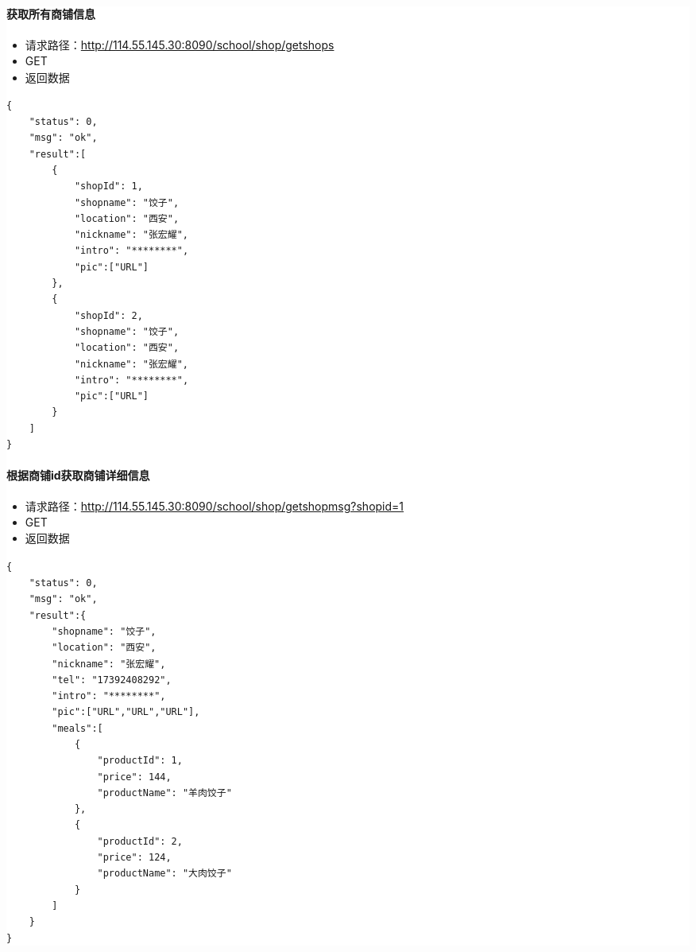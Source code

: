 ```
```

#### 获取所有商铺信息
* 请求路径：http://114.55.145.30:8090/school/shop/getshops
* GET
* 返回数据

```
{
    "status": 0,
    "msg": "ok",
    "result":[
        {
            "shopId": 1,
            "shopname": "饺子",
            "location": "西安",
            "nickname": "张宏耀",
            "intro": "********",
            "pic":["URL"]
        },
        {
            "shopId": 2,
            "shopname": "饺子",
            "location": "西安",
            "nickname": "张宏耀",
            "intro": "********",
            "pic":["URL"]
        }
    ]
}
```


#### 根据商铺id获取商铺详细信息
* 请求路径：http://114.55.145.30:8090/school/shop/getshopmsg?shopid=1
* GET
* 返回数据
```
{
    "status": 0,
    "msg": "ok",
    "result":{
        "shopname": "饺子",
        "location": "西安",
        "nickname": "张宏耀",
        "tel": "17392408292",
        "intro": "********",
        "pic":["URL","URL","URL"],
        "meals":[
            {
                "productId": 1,
                "price": 144,
                "productName": "羊肉饺子"
            },
            {
                "productId": 2,
                "price": 124,
                "productName": "大肉饺子"
            }
        ]
    }
}
```

